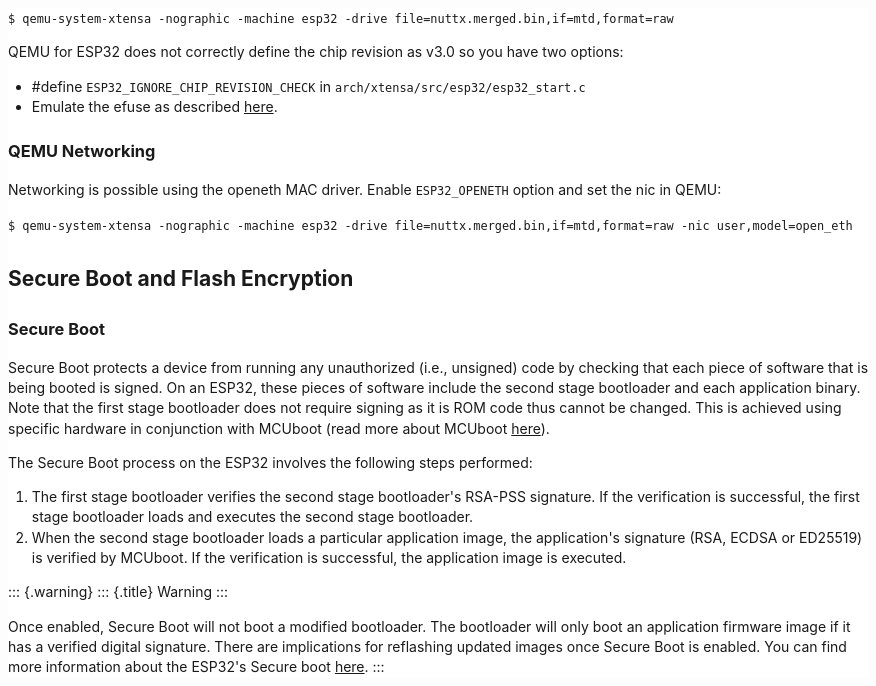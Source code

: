     $ qemu-system-xtensa -nographic -machine esp32 -drive file=nuttx.merged.bin,if=mtd,format=raw

QEMU for ESP32 does not correctly define the chip revision as v3.0 so
you have two options:

-   \#define `ESP32_IGNORE_CHIP_REVISION_CHECK` in
    `arch/xtensa/src/esp32/esp32_start.c`
-   Emulate the efuse as described
    [here](https://github.com/espressif/esp-toolchain-docs/blob/main/qemu/esp32/README.md#emulating-esp32-eco3).

### QEMU Networking

Networking is possible using the openeth MAC driver. Enable
`ESP32_OPENETH` option and set the nic in QEMU:

    $ qemu-system-xtensa -nographic -machine esp32 -drive file=nuttx.merged.bin,if=mtd,format=raw -nic user,model=open_eth

Secure Boot and Flash Encryption
--------------------------------

### Secure Boot

Secure Boot protects a device from running any unauthorized (i.e.,
unsigned) code by checking that each piece of software that is being
booted is signed. On an ESP32, these pieces of software include the
second stage bootloader and each application binary. Note that the first
stage bootloader does not require signing as it is ROM code thus cannot
be changed. This is achieved using specific hardware in conjunction with
MCUboot (read more about MCUboot [here](https://docs.mcuboot.com/)).

The Secure Boot process on the ESP32 involves the following steps
performed:

1.  The first stage bootloader verifies the second stage bootloader\'s
    RSA-PSS signature. If the verification is successful, the first
    stage bootloader loads and executes the second stage bootloader.
2.  When the second stage bootloader loads a particular application
    image, the application\'s signature (RSA, ECDSA or ED25519) is
    verified by MCUboot. If the verification is successful, the
    application image is executed.

::: {.warning}
::: {.title}
Warning
:::

Once enabled, Secure Boot will not boot a modified bootloader. The
bootloader will only boot an application firmware image if it has a
verified digital signature. There are implications for reflashing
updated images once Secure Boot is enabled. You can find more
information about the ESP32\'s Secure boot
[here](https://docs.espressif.com/projects/esp-idf/en/latest/esp32/security/secure-boot-v2.html).
:::
